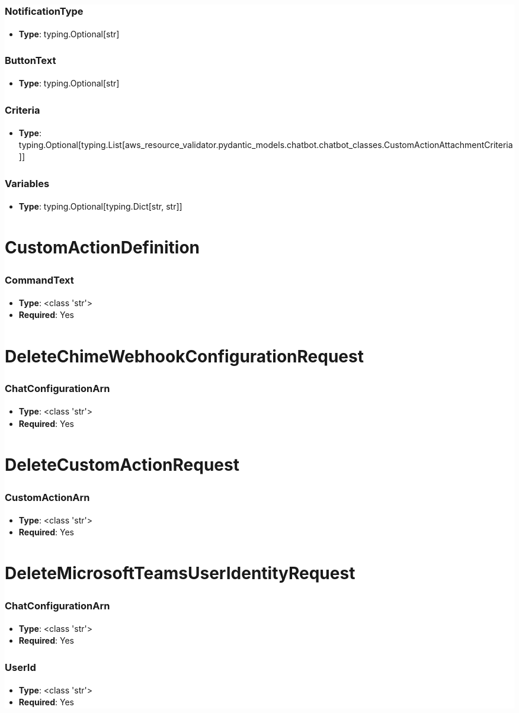 ### NotificationType
- **Type**: typing.Optional[str]

### ButtonText
- **Type**: typing.Optional[str]

### Criteria
- **Type**: typing.Optional[typing.List[aws_resource_validator.pydantic_models.chatbot.chatbot_classes.CustomActionAttachmentCriteria]]

### Variables
- **Type**: typing.Optional[typing.Dict[str, str]]


# CustomActionDefinition

### CommandText
- **Type**: <class 'str'>
- **Required**: Yes


# DeleteChimeWebhookConfigurationRequest

### ChatConfigurationArn
- **Type**: <class 'str'>
- **Required**: Yes


# DeleteCustomActionRequest

### CustomActionArn
- **Type**: <class 'str'>
- **Required**: Yes


# DeleteMicrosoftTeamsUserIdentityRequest

### ChatConfigurationArn
- **Type**: <class 'str'>
- **Required**: Yes

### UserId
- **Type**: <class 'str'>
- **Required**: Yes

